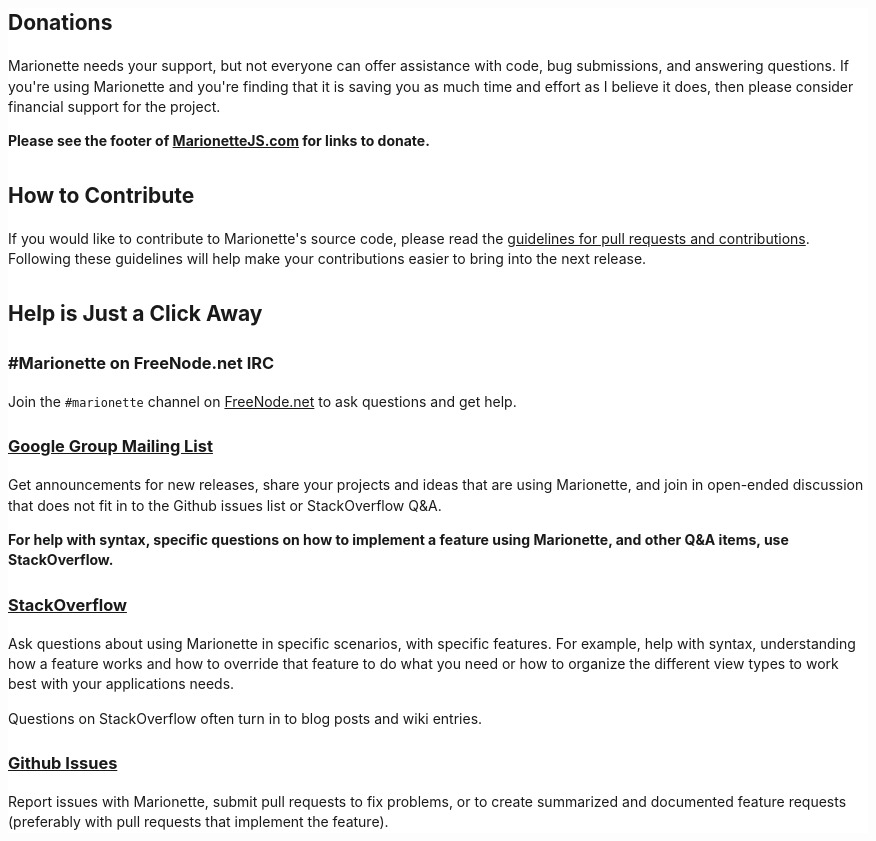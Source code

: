 ## Donations

Marionette needs your support, but not everyone can offer assistance
with code, bug submissions, and answering questions. If you're using
Marionette and you're finding that it is saving you as much time and
effort as I believe it does, then please consider financial support
for the project.

**Please see the footer of [MarionetteJS.com](http://marionettejs.com)
for links to donate.**

## How to Contribute

If you would like to contribute to Marionette's source code, please read
the [guidelines for pull requests and contributions](CONTRIBUTING.md).
Following these guidelines will help make your contributions easier to
bring into the next release.

## Help is Just a Click Away

### #Marionette on FreeNode.net IRC

Join the `#marionette` channel on [FreeNode.net](http://freenode.net) to ask questions and get help.

### [Google Group Mailing List](https://groups.google.com/forum/#!forum/backbone-marionette)

Get announcements for new releases, share your projects and ideas that are
using Marionette, and join in open-ended discussion that does not fit in
to the Github issues list or StackOverflow Q&A.

**For help with syntax, specific questions on how to implement a feature
using Marionette, and other Q&A items, use StackOverflow.**

### [StackOverflow](http://stackoverflow.com/questions/tagged/backbone.marionette)

Ask questions about using Marionette in specific scenarios, with
specific features. For example, help with syntax, understanding how a feature works and
how to override that feature to do what you need or how to organize the
different view types to work best with your applications needs.

Questions on StackOverflow often turn in to blog posts and wiki entries.

### [Github Issues](//github.com/marionettejs/backbone.marionette/issues)

Report issues with Marionette, submit pull requests to fix problems, or to
create summarized and documented feature requests (preferably with pull
requests that implement the feature).
